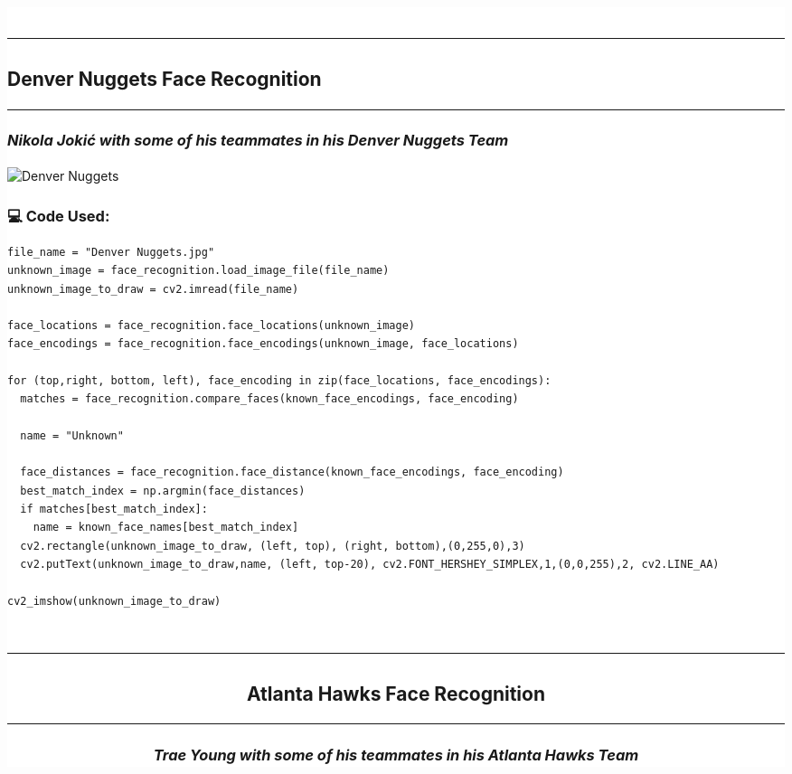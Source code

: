 &nbsp;

---

## Denver Nuggets Face Recognition

---

### _Nikola Jokić with some of his teammates in his Denver Nuggets Team_

</div>

![Denver Nuggets](https://github.com/jujuvml/Group6_Finals_FaceRecognition/assets/143612018/d4429272-49f6-44b3-91bd-91839c803573)

### 💻 Code Used:
</div>

    file_name = "Denver Nuggets.jpg"
    unknown_image = face_recognition.load_image_file(file_name)
    unknown_image_to_draw = cv2.imread(file_name)

    face_locations = face_recognition.face_locations(unknown_image)
    face_encodings = face_recognition.face_encodings(unknown_image, face_locations)

    for (top,right, bottom, left), face_encoding in zip(face_locations, face_encodings):
      matches = face_recognition.compare_faces(known_face_encodings, face_encoding)

      name = "Unknown"

      face_distances = face_recognition.face_distance(known_face_encodings, face_encoding)
      best_match_index = np.argmin(face_distances)
      if matches[best_match_index]:
        name = known_face_names[best_match_index]
      cv2.rectangle(unknown_image_to_draw, (left, top), (right, bottom),(0,255,0),3)
      cv2.putText(unknown_image_to_draw,name, (left, top-20), cv2.FONT_HERSHEY_SIMPLEX,1,(0,0,255),2, cv2.LINE_AA)

    cv2_imshow(unknown_image_to_draw)

>
>         
<div align="center">

&nbsp;

---

## Atlanta Hawks Face Recognition

---

### _Trae Young with some of his teammates in his Atlanta Hawks Team_
